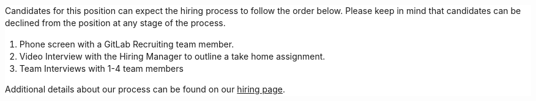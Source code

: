 Candidates for this position can expect the hiring process to follow the order below. Please keep in mind that candidates can be declined from the position at any stage of the process.

1. Phone screen with a GitLab Recruiting team member.
1. Video Interview with the Hiring Manager to outline a take home assignment.
1. Team Interviews with 1-4 team members

Additional details about our process can be found on our [hiring page](/handbook/hiring/).
